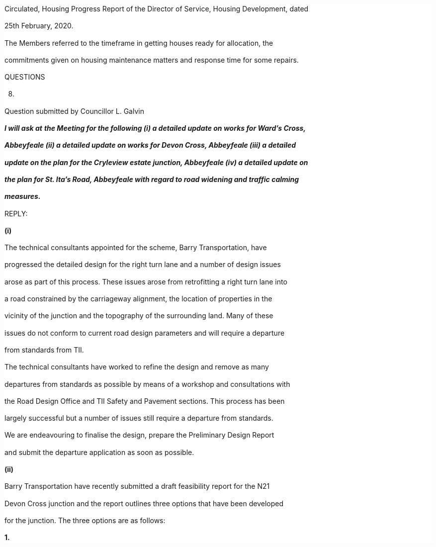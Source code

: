 Circulated, Housing Progress Report of the Director of Service, Housing Development, dated

25th February, 2020.

The Members referred to the timeframe in getting houses ready for allocation, the

commitments given on housing maintenance matters and response time for some repairs.

QUESTIONS

8.

Question submitted by Councillor L. Galvin

***I will ask at*** ***the Meeting for the following (i) a detailed update on works for Ward’s Cross,***

***Abbeyfeale (ii) a detailed update on works for Devon Cross, Abbeyfeale (iii) a detailed***

***update on the plan for the Cryleview estate junction, Abbeyfeale (iv) a detailed update on***

***the plan for St. Ita’s Road, Abbeyfeale with regard to road widening and traffic calming***

***measures.***

REPLY:

**(i)**

The technical consultants appointed for the scheme, Barry Transportation, have

progressed the detailed design for the right turn lane and a number of design issues

arose as part of this process. These issues arose from retrofitting a right turn lane into

a road constrained by the carriageway alignment, the location of properties in the

vicinity of the junction and the topography of the surrounding land. Many of these

issues do not conform to current road design parameters and will require a departure

from standards from TII.

The technical consultants have worked to refine the design and remove as many

departures from standards as possible by means of a workshop and consultations with

the Road Design Office and TII Safety and Pavement sections. This process has been

largely successful but a number of issues still require a departure from standards.

We are endeavouring to finalise the design, prepare the Preliminary Design Report

and submit the departure application as soon as possible.

**(ii)**

Barry Transportation have recently submitted a draft feasibility report for the N21

Devon Cross junction and the report outlines three options that have been developed

for the junction. The three options are as follows:

**1.**
